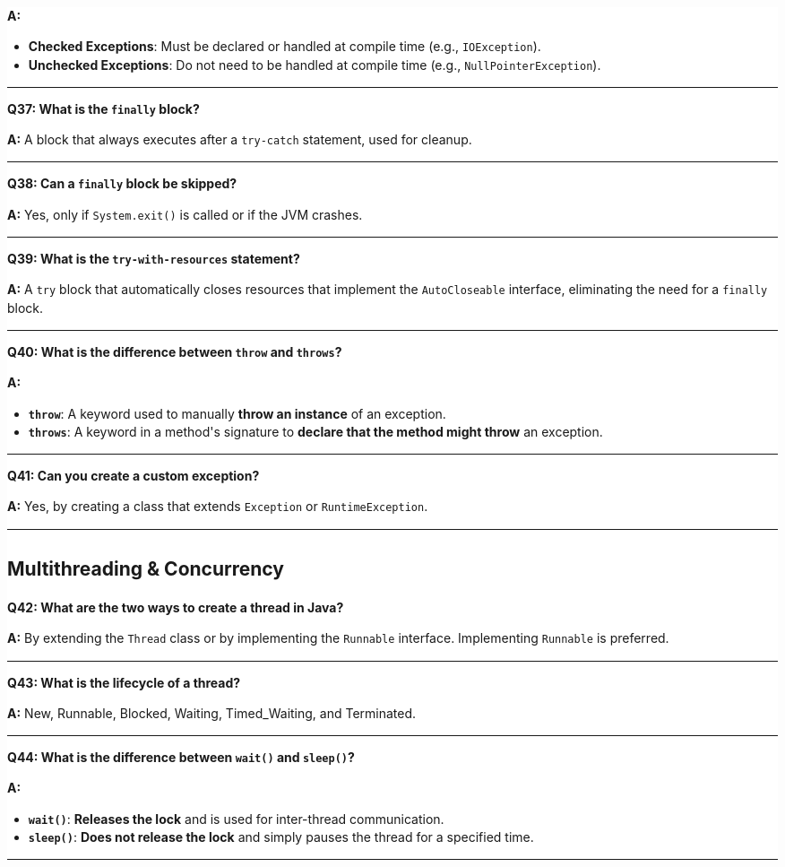 **A:**
-   **Checked Exceptions**: Must be declared or handled at compile time (e.g., `IOException`).
-   **Unchecked Exceptions**: Do not need to be handled at compile time (e.g., `NullPointerException`).

---

**Q37: What is the `finally` block?**

**A:** A block that always executes after a `try-catch` statement, used for cleanup.

---

**Q38: Can a `finally` block be skipped?**

**A:** Yes, only if `System.exit()` is called or if the JVM crashes.

---

**Q39: What is the `try-with-resources` statement?**

**A:** A `try` block that automatically closes resources that implement the `AutoCloseable` interface, eliminating the need for a `finally` block.

---

**Q40: What is the difference between `throw` and `throws`?**

**A:**
-   **`throw`**: A keyword used to manually **throw an instance** of an exception.
-   **`throws`**: A keyword in a method's signature to **declare that the method might throw** an exception.

---

**Q41: Can you create a custom exception?**

**A:** Yes, by creating a class that extends `Exception` or `RuntimeException`.

---

##  Multithreading & Concurrency

**Q42: What are the two ways to create a thread in Java?**

**A:** By extending the `Thread` class or by implementing the `Runnable` interface. Implementing `Runnable` is preferred.

---

**Q43: What is the lifecycle of a thread?**

**A:** New, Runnable, Blocked, Waiting, Timed_Waiting, and Terminated.

---

**Q44: What is the difference between `wait()` and `sleep()`?**

**A:**
-   **`wait()`**: **Releases the lock** and is used for inter-thread communication.
-   **`sleep()`**: **Does not release the lock** and simply pauses the thread for a specified time.

---